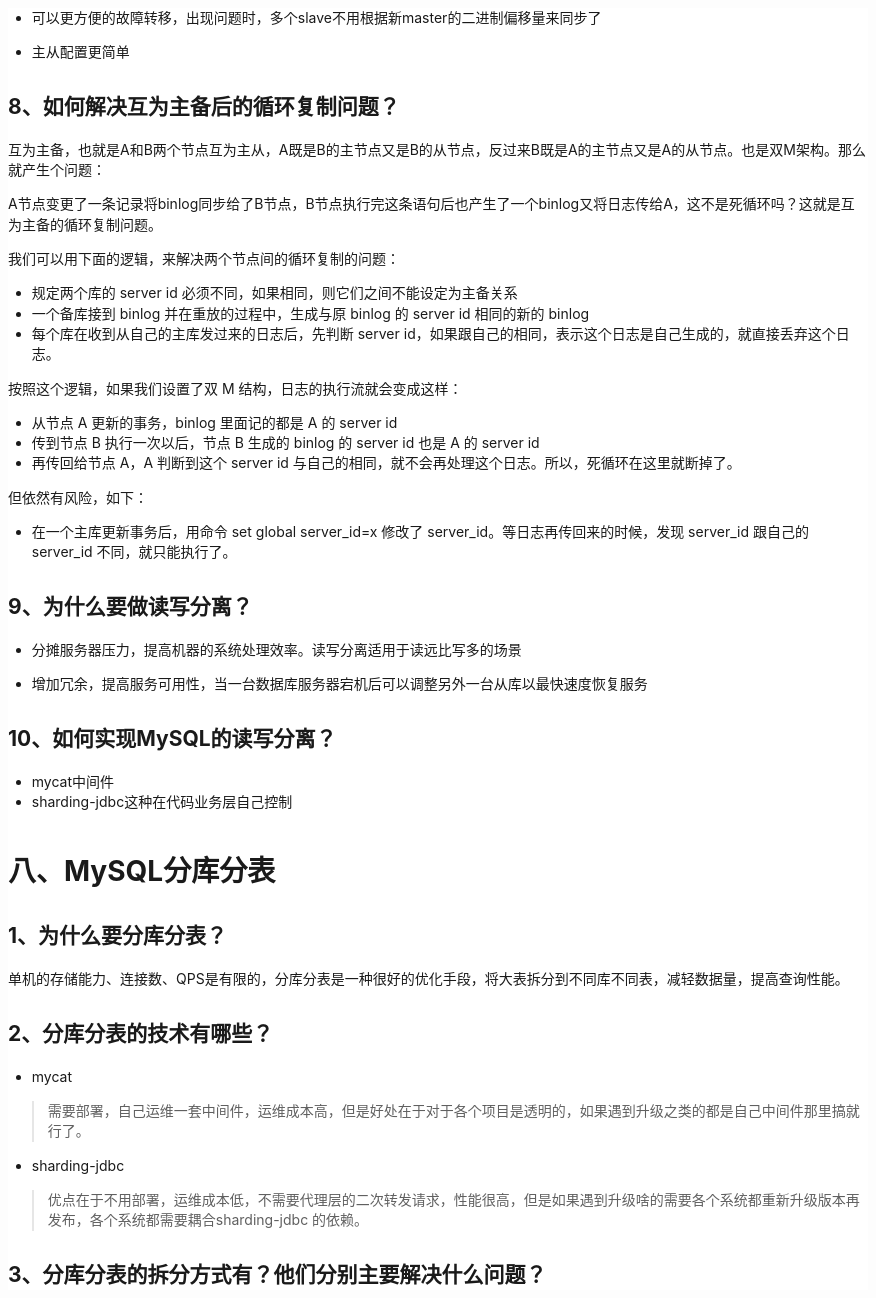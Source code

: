 - 可以更方便的故障转移，出现问题时，多个slave不用根据新master的二进制偏移量来同步了

- 主从配置更简单

## 8、如何解决互为主备后的循环复制问题？

互为主备，也就是A和B两个节点互为主从，A既是B的主节点又是B的从节点，反过来B既是A的主节点又是A的从节点。也是双M架构。那么就产生个问题：

A节点变更了一条记录将binlog同步给了B节点，B节点执行完这条语句后也产生了一个binlog又将日志传给A，这不是死循环吗？这就是互为主备的循环复制问题。

我们可以用下面的逻辑，来解决两个节点间的循环复制的问题：

- 规定两个库的 server id 必须不同，如果相同，则它们之间不能设定为主备关系
- 一个备库接到 binlog 并在重放的过程中，生成与原 binlog 的 server id 相同的新的 binlog
- 每个库在收到从自己的主库发过来的日志后，先判断 server id，如果跟自己的相同，表示这个日志是自己生成的，就直接丢弃这个日志。

按照这个逻辑，如果我们设置了双 M 结构，日志的执行流就会变成这样：

- 从节点 A 更新的事务，binlog 里面记的都是 A 的 server id
- 传到节点 B 执行一次以后，节点 B 生成的 binlog 的 server id 也是 A 的 server id
- 再传回给节点 A，A 判断到这个 server id 与自己的相同，就不会再处理这个日志。所以，死循环在这里就断掉了。

但依然有风险，如下：

- 在一个主库更新事务后，用命令 set global server_id=x 修改了 server_id。等日志再传回来的时候，发现 server_id 跟自己的 server_id 不同，就只能执行了。

## 9、为什么要做读写分离？

- 分摊服务器压力，提高机器的系统处理效率。读写分离适用于读远比写多的场景

- 增加冗余，提高服务可用性，当一台数据库服务器宕机后可以调整另外一台从库以最快速度恢复服务

## 10、如何实现MySQL的读写分离？

- mycat中间件
- sharding-jdbc这种在代码业务层自己控制

# 八、MySQL分库分表

## 1、为什么要分库分表？

单机的存储能力、连接数、QPS是有限的，分库分表是一种很好的优化手段，将大表拆分到不同库不同表，减轻数据量，提高查询性能。

## 2、分库分表的技术有哪些？

- mycat

> 需要部署，自己运维一套中间件，运维成本高，但是好处在于对于各个项目是透明的，如果遇到升级之类的都是自己中间件那里搞就行了。

- sharding-jdbc

> 优点在于不用部署，运维成本低，不需要代理层的二次转发请求，性能很高，但是如果遇到升级啥的需要各个系统都重新升级版本再发布，各个系统都需要耦合sharding-jdbc 的依赖。

## 3、分库分表的拆分方式有？他们分别主要解决什么问题？
